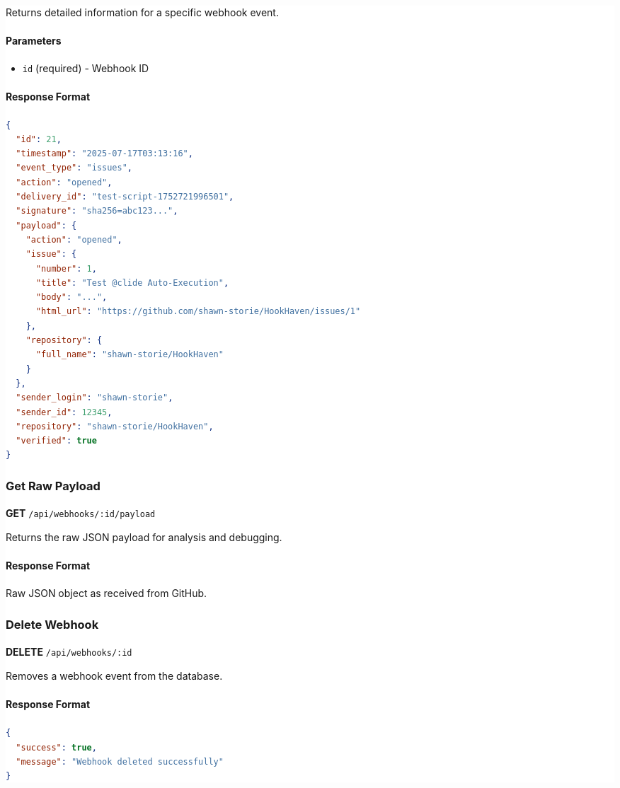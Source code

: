 Returns detailed information for a specific webhook event.

#### Parameters
- `id` (required) - Webhook ID

#### Response Format
```json
{
  "id": 21,
  "timestamp": "2025-07-17T03:13:16",
  "event_type": "issues",
  "action": "opened",
  "delivery_id": "test-script-1752721996501",
  "signature": "sha256=abc123...",
  "payload": {
    "action": "opened",
    "issue": {
      "number": 1,
      "title": "Test @clide Auto-Execution",
      "body": "...",
      "html_url": "https://github.com/shawn-storie/HookHaven/issues/1"
    },
    "repository": {
      "full_name": "shawn-storie/HookHaven"
    }
  },
  "sender_login": "shawn-storie",
  "sender_id": 12345,
  "repository": "shawn-storie/HookHaven",
  "verified": true
}
```

### Get Raw Payload
**GET** `/api/webhooks/:id/payload`

Returns the raw JSON payload for analysis and debugging.

#### Response Format
Raw JSON object as received from GitHub.

### Delete Webhook
**DELETE** `/api/webhooks/:id`

Removes a webhook event from the database.

#### Response Format
```json
{
  "success": true,
  "message": "Webhook deleted successfully"
}
```
